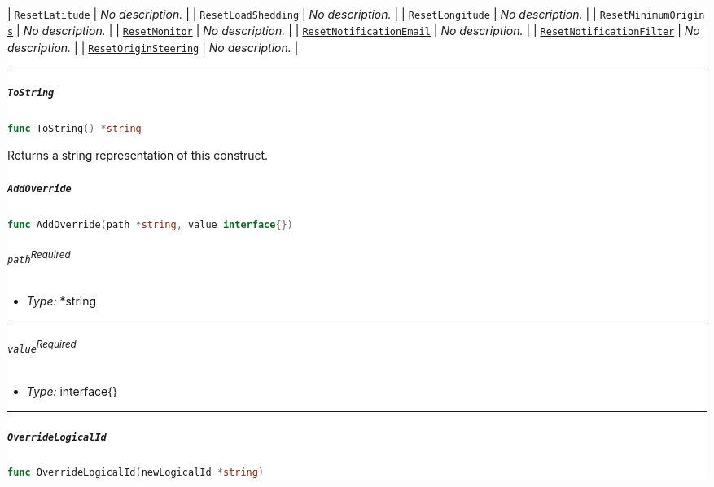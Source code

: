 | <code><a href="#@cdktf/provider-cloudflare.loadBalancerPool.LoadBalancerPool.resetLatitude">ResetLatitude</a></code> | *No description.* |
| <code><a href="#@cdktf/provider-cloudflare.loadBalancerPool.LoadBalancerPool.resetLoadShedding">ResetLoadShedding</a></code> | *No description.* |
| <code><a href="#@cdktf/provider-cloudflare.loadBalancerPool.LoadBalancerPool.resetLongitude">ResetLongitude</a></code> | *No description.* |
| <code><a href="#@cdktf/provider-cloudflare.loadBalancerPool.LoadBalancerPool.resetMinimumOrigins">ResetMinimumOrigins</a></code> | *No description.* |
| <code><a href="#@cdktf/provider-cloudflare.loadBalancerPool.LoadBalancerPool.resetMonitor">ResetMonitor</a></code> | *No description.* |
| <code><a href="#@cdktf/provider-cloudflare.loadBalancerPool.LoadBalancerPool.resetNotificationEmail">ResetNotificationEmail</a></code> | *No description.* |
| <code><a href="#@cdktf/provider-cloudflare.loadBalancerPool.LoadBalancerPool.resetNotificationFilter">ResetNotificationFilter</a></code> | *No description.* |
| <code><a href="#@cdktf/provider-cloudflare.loadBalancerPool.LoadBalancerPool.resetOriginSteering">ResetOriginSteering</a></code> | *No description.* |

---

##### `ToString` <a name="ToString" id="@cdktf/provider-cloudflare.loadBalancerPool.LoadBalancerPool.toString"></a>

```go
func ToString() *string
```

Returns a string representation of this construct.

##### `AddOverride` <a name="AddOverride" id="@cdktf/provider-cloudflare.loadBalancerPool.LoadBalancerPool.addOverride"></a>

```go
func AddOverride(path *string, value interface{})
```

###### `path`<sup>Required</sup> <a name="path" id="@cdktf/provider-cloudflare.loadBalancerPool.LoadBalancerPool.addOverride.parameter.path"></a>

- *Type:* *string

---

###### `value`<sup>Required</sup> <a name="value" id="@cdktf/provider-cloudflare.loadBalancerPool.LoadBalancerPool.addOverride.parameter.value"></a>

- *Type:* interface{}

---

##### `OverrideLogicalId` <a name="OverrideLogicalId" id="@cdktf/provider-cloudflare.loadBalancerPool.LoadBalancerPool.overrideLogicalId"></a>

```go
func OverrideLogicalId(newLogicalId *string)
```
